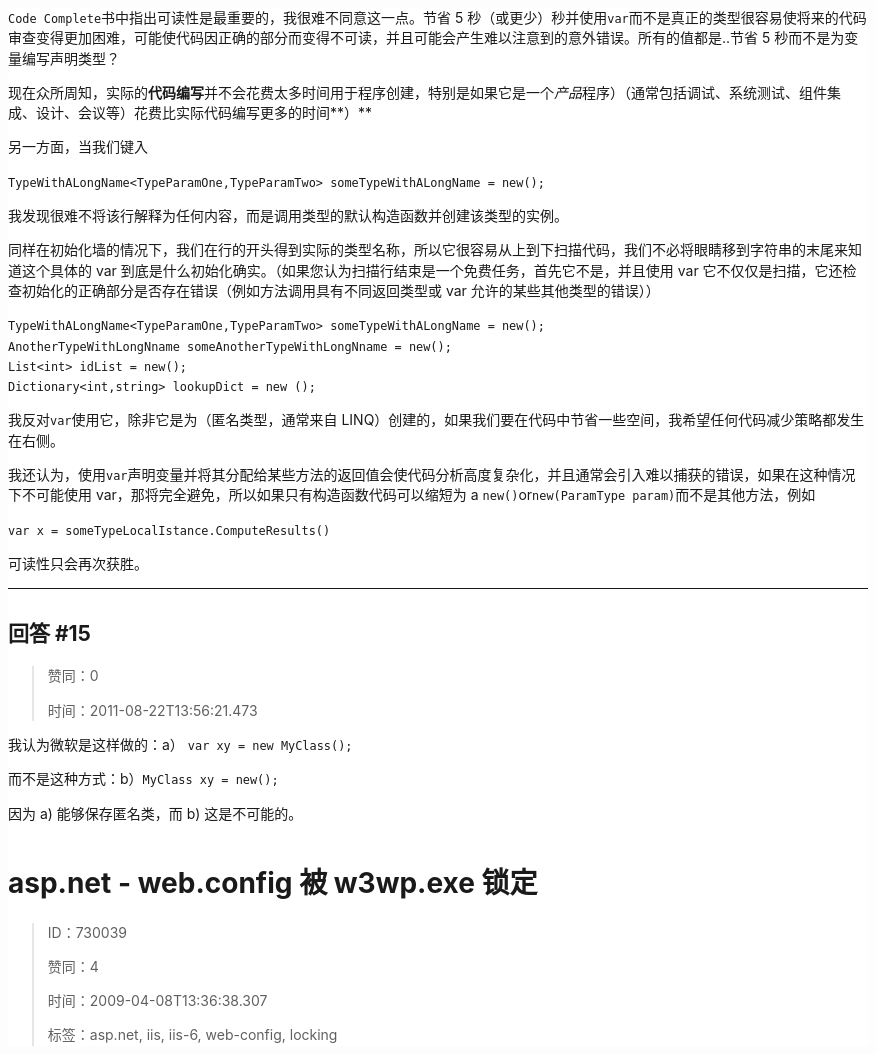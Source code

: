 `Code Complete`书中指出可读性是最重要的，我很难不同意这一点。节省 5 秒（或更少）秒并使用`var`而不是真正的类型很容易使将来的代码审查变得更加困难，可能使代码因正确的部分而变得不可读，并且可能会产生难以注意到的意外错误。所有的值都是..节省 5 秒而不是为变量编写声明类型？

现在众所周知，实际的**代码编写**并不会花费太多时间用于程序创建，特别是如果它是一个*产品*程序）（通常包括调试、系统测试、组件集成、设计、会议等）花费比实际代码编写更多的时间**）**

另一方面，当我们键入

```
TypeWithALongName<TypeParamOne,TypeParamTwo> someTypeWithALongName = new(); 
```

我发现很难不将该行解释为任何内容，而是调用类型的默认构造函数并创建该类型的实例。

同样在初始化墙的情况下，我们在行的开头得到实际的类型名称，所以它很容易从上到下扫描代码，我们不必将眼睛移到字符串的末尾来知道这个具体的 var 到底是什么初始化确实。（如果您认为扫描行结束是一个免费任务，首先它不是，并且使用 var 它不仅仅是扫描，它还检查初始化的正确部分是否存在错误（例如方法调用具有不同返回类型或 var 允许的某些其他类型的错误））

```
TypeWithALongName<TypeParamOne,TypeParamTwo> someTypeWithALongName = new();
AnotherTypeWithLongNname someAnotherTypeWithLongNname = new();
List<int> idList = new();
Dictionary<int,string> lookupDict = new (); 
```

我反对`var`使用它，除非它是为（匿名类型，通常来自 LINQ）创建的，如果我们要在代码中节省一些空间，我希望任何代码减少策略都发生在右侧。

我还认为，使用`var`声明变量并将其分配给某些方法的返回值会使代码分析高度复杂化，并且通常会引入难以捕获的错误，如果在这种情况下不可能使用 var，那将完全避免，所以如果只有构造函数代码可以缩短为 a `new()`or`new(ParamType param)`而不是其他方法，例如

```
var x = someTypeLocalIstance.ComputeResults() 
```

可读性只会再次获胜。

* * *

## 回答 #15

> 赞同：0
> 
> 时间：2011-08-22T13:56:21.473

我认为微软是这样做的：a） `var xy = new MyClass();`

而不是这种方式：b）`MyClass xy = new();`

因为 a) 能够保存匿名类，而 b) 这是不可能的。

# asp.net - web.config 被 w3wp.exe 锁定

> ID：730039
> 
> 赞同：4
> 
> 时间：2009-04-08T13:36:38.307
> 
> 标签：asp.net, iis, iis-6, web-config, locking
